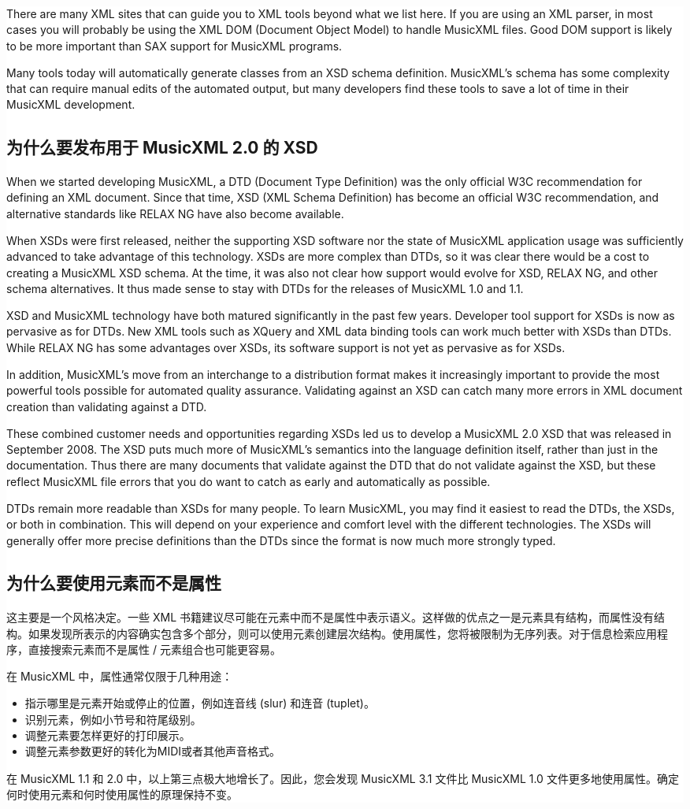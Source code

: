 There are many XML sites that can guide you to XML tools beyond what we list here. If you are using an XML parser, in most cases you will probably be using the XML DOM (Document Object Model) to handle MusicXML files. Good DOM support is likely to be more important than SAX support for MusicXML programs.

Many tools today will automatically generate classes from an XSD schema definition. MusicXML’s schema has some complexity that can require manual edits of the automated output, but many developers find these tools to save a lot of time in their MusicXML development.

## 为什么要发布用于 MusicXML 2.0 的 XSD

When we started developing MusicXML, a DTD (Document Type Definition) was the only official W3C recommendation for defining an XML document. Since that time, XSD (XML Schema Definition) has become an official W3C recommendation, and alternative standards like RELAX NG have also become available.

When XSDs were first released, neither the supporting XSD software nor the state of MusicXML application usage was sufficiently advanced to take advantage of this technology. XSDs are more complex than DTDs, so it was clear there would be a cost to creating a MusicXML XSD schema. At the time, it was also not clear how support would evolve for XSD, RELAX NG, and other schema alternatives. It thus made sense to stay with DTDs for the releases of MusicXML 1.0 and 1.1.

XSD and MusicXML technology have both matured significantly in the past few years. Developer tool support for XSDs is now as pervasive as for DTDs. New XML tools such as XQuery and XML data binding tools can work much better with XSDs than DTDs. While RELAX NG has some advantages over XSDs, its software support is not yet as pervasive as for XSDs.

In addition, MusicXML’s move from an interchange to a distribution format makes it increasingly important to provide the most powerful tools possible for automated quality assurance. Validating against an XSD can catch many more errors in XML document creation than validating against a DTD.

These combined customer needs and opportunities regarding XSDs led us to develop a MusicXML 2.0 XSD that was released in September 2008. The XSD puts much more of MusicXML’s semantics into the language definition itself, rather than just in the documentation. Thus there are many documents that validate against the DTD that do not validate against the XSD, but these reflect MusicXML file errors that you do want to catch as early and automatically as possible.

DTDs remain more readable than XSDs for many people. To learn MusicXML, you may find it easiest to read the DTDs, the XSDs, or both in combination. This will depend on your experience and comfort level with the different technologies. The XSDs will generally offer more precise definitions than the DTDs since the format is now much more strongly typed.

## 为什么要使用元素而不是属性

这主要是一个风格决定。一些 XML 书籍建议尽可能在元素中而不是属性中表示语义。这样做的优点之一是元素具有结构，而属性没有结构。如果发现所表示的内容确实包含多个部分，则可以使用元素创建层次结构。使用属性，您将被限制为无序列表。对于信息检索应用程序，直接搜索元素而不是属性 / 元素组合也可能更容易。

在 MusicXML 中，属性通常仅限于几种用途：

- 指示哪里是元素开始或停止的位置，例如连音线 (slur) 和连音 (tuplet)。
- 识别元素，例如小节号和符尾级别。
- 调整元素要怎样更好的打印展示。
- 调整元素参数更好的转化为MIDI或者其他声音格式。

在 MusicXML 1.1 和 2.0 中，以上第三点极大地增长了。因此，您会发现 MusicXML 3.1 文件比 MusicXML 1.0 文件更多地使用属性。确定何时使用元素和何时使用属性的原理保持不变。
